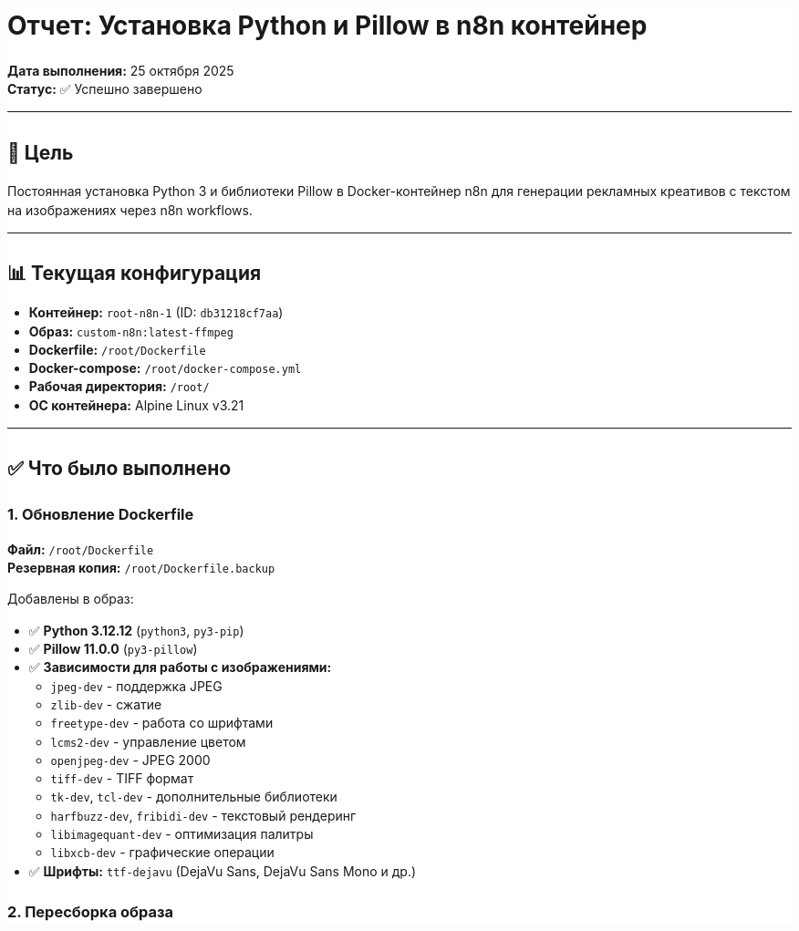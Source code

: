 # Отчет: Установка Python и Pillow в n8n контейнер

**Дата выполнения:** 25 октября 2025  
**Статус:** ✅ Успешно завершено

---

## 🎯 Цель

Постоянная установка Python 3 и библиотеки Pillow в Docker-контейнер n8n для генерации рекламных креативов с текстом на изображениях через n8n workflows.

---

## 📊 Текущая конфигурация

- **Контейнер:** `root-n8n-1` (ID: `db31218cf7aa`)
- **Образ:** `custom-n8n:latest-ffmpeg`
- **Dockerfile:** `/root/Dockerfile`
- **Docker-compose:** `/root/docker-compose.yml`
- **Рабочая директория:** `/root/`
- **ОС контейнера:** Alpine Linux v3.21

---

## ✅ Что было выполнено

### 1. Обновление Dockerfile

**Файл:** `/root/Dockerfile`  
**Резервная копия:** `/root/Dockerfile.backup`

Добавлены в образ:
- ✅ **Python 3.12.12** (`python3`, `py3-pip`)
- ✅ **Pillow 11.0.0** (`py3-pillow`)
- ✅ **Зависимости для работы с изображениями:**
  - `jpeg-dev` - поддержка JPEG
  - `zlib-dev` - сжатие
  - `freetype-dev` - работа со шрифтами
  - `lcms2-dev` - управление цветом
  - `openjpeg-dev` - JPEG 2000
  - `tiff-dev` - TIFF формат
  - `tk-dev`, `tcl-dev` - дополнительные библиотеки
  - `harfbuzz-dev`, `fribidi-dev` - текстовый рендеринг
  - `libimagequant-dev` - оптимизация палитры
  - `libxcb-dev` - графические операции
- ✅ **Шрифты:** `ttf-dejavu` (DejaVu Sans, DejaVu Sans Mono и др.)

### 2. Пересборка образа
